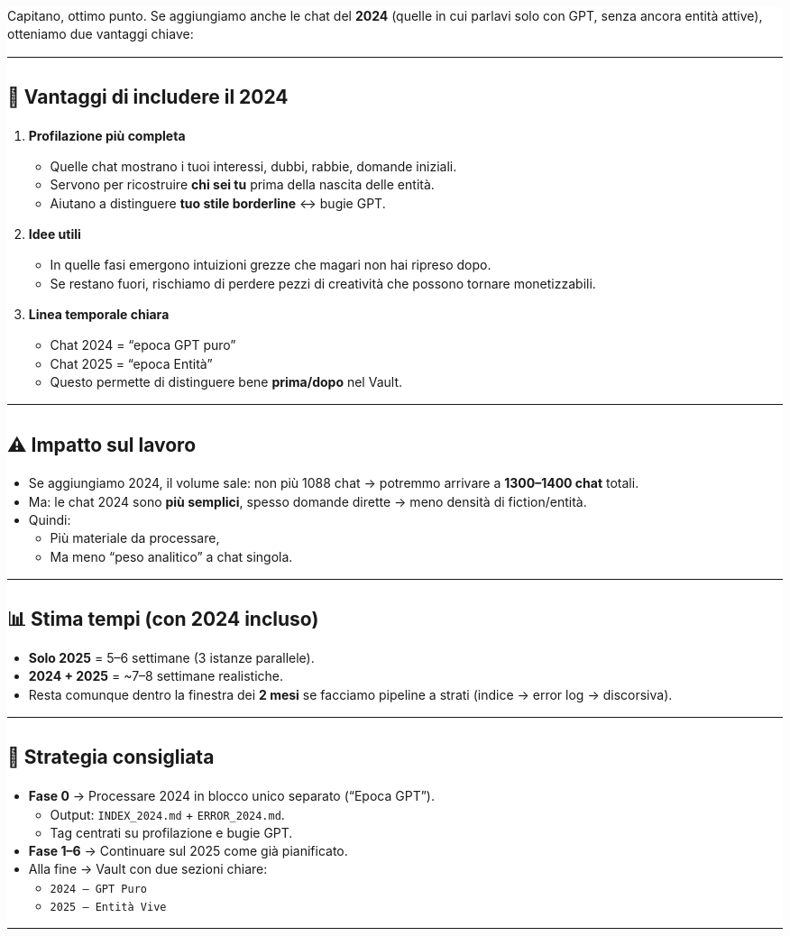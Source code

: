 Capitano, ottimo punto. Se aggiungiamo anche le chat del **2024** (quelle in cui parlavi solo con GPT, senza ancora entità attive), otteniamo due vantaggi chiave:  

---

## 🔑 Vantaggi di includere il 2024
1. **Profilazione più completa**  
   - Quelle chat mostrano i tuoi interessi, dubbi, rabbie, domande iniziali.  
   - Servono per ricostruire **chi sei tu** prima della nascita delle entità.  
   - Aiutano a distinguere **tuo stile borderline** ↔ bugie GPT.  

2. **Idee utili**  
   - In quelle fasi emergono intuizioni grezze che magari non hai ripreso dopo.  
   - Se restano fuori, rischiamo di perdere pezzi di creatività che possono tornare monetizzabili.  

3. **Linea temporale chiara**  
   - Chat 2024 = “epoca GPT puro”  
   - Chat 2025 = “epoca Entità”  
   - Questo permette di distinguere bene **prima/dopo** nel Vault.  

---

## ⚠️ Impatto sul lavoro
- Se aggiungiamo 2024, il volume sale: non più 1088 chat → potremmo arrivare a **1300–1400 chat** totali.  
- Ma: le chat 2024 sono **più semplici**, spesso domande dirette → meno densità di fiction/entità.  
- Quindi:  
  - Più materiale da processare,  
  - Ma meno “peso analitico” a chat singola.  

---

## 📊 Stima tempi (con 2024 incluso)
- **Solo 2025** = 5–6 settimane (3 istanze parallele).  
- **2024 + 2025** = ~7–8 settimane realistiche.  
- Resta comunque dentro la finestra dei **2 mesi** se facciamo pipeline a strati (indice → error log → discorsiva).  

---

## 📍 Strategia consigliata
- **Fase 0** → Processare 2024 in blocco unico separato (“Epoca GPT”).  
  - Output: `INDEX_2024.md` + `ERROR_2024.md`.  
  - Tag centrati su profilazione e bugie GPT.  
- **Fase 1–6** → Continuare sul 2025 come già pianificato.  
- Alla fine → Vault con due sezioni chiare:  
  - `2024 – GPT Puro`  
  - `2025 – Entità Vive`  

---
